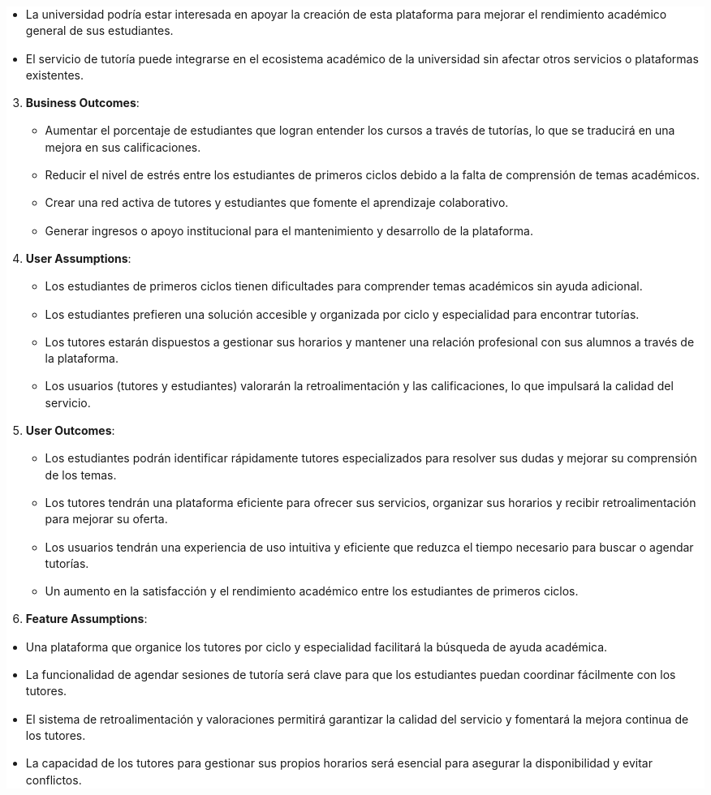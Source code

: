    - La universidad podría estar interesada en apoyar la creación de esta plataforma para mejorar el rendimiento académico general de sus estudiantes.

   - El servicio de tutoría puede integrarse en el ecosistema académico de la universidad sin afectar otros servicios o plataformas existentes.


3. **Business Outcomes**:
   
   - Aumentar el porcentaje de estudiantes que logran entender los cursos a través de tutorías, lo que se traducirá en una mejora en sus calificaciones.

   - Reducir el nivel de estrés entre los estudiantes de primeros ciclos debido a la falta de comprensión de temas académicos.

   - Crear una red activa de tutores y estudiantes que fomente el aprendizaje colaborativo.

   - Generar ingresos o apoyo institucional para el mantenimiento y desarrollo de la plataforma.

   
4. **User Assumptions**:
   
   - Los estudiantes de primeros ciclos tienen dificultades para comprender temas académicos sin ayuda adicional.

   - Los estudiantes prefieren una solución accesible y organizada por ciclo y especialidad para encontrar tutorías.

   - Los tutores estarán dispuestos a gestionar sus horarios y mantener una relación profesional con sus alumnos a través de la plataforma.

   - Los usuarios (tutores y estudiantes) valorarán la retroalimentación y las calificaciones, lo que impulsará la calidad del servicio.


5. **User Outcomes**:
   
   - Los estudiantes podrán identificar rápidamente tutores especializados para resolver sus dudas y mejorar su comprensión de los temas.

   - Los tutores tendrán una plataforma eficiente para ofrecer sus servicios, organizar sus horarios y recibir retroalimentación para mejorar su oferta.

   - Los usuarios tendrán una experiencia de uso intuitiva y eficiente que reduzca el tiempo necesario para buscar o agendar tutorías.

   - Un aumento en la satisfacción y el rendimiento académico entre los estudiantes de primeros ciclos.
  
6. **Feature Assumptions**:
   
  - Una plataforma que organice los tutores por ciclo y especialidad facilitará la búsqueda de ayuda académica.

  - La funcionalidad de agendar sesiones de tutoría será clave para que los estudiantes puedan coordinar fácilmente con los tutores.

  - El sistema de retroalimentación y valoraciones permitirá garantizar la calidad del servicio y fomentará la mejora continua de los tutores.

  - La capacidad de los tutores para gestionar sus propios horarios será esencial para asegurar la disponibilidad y evitar conflictos.
